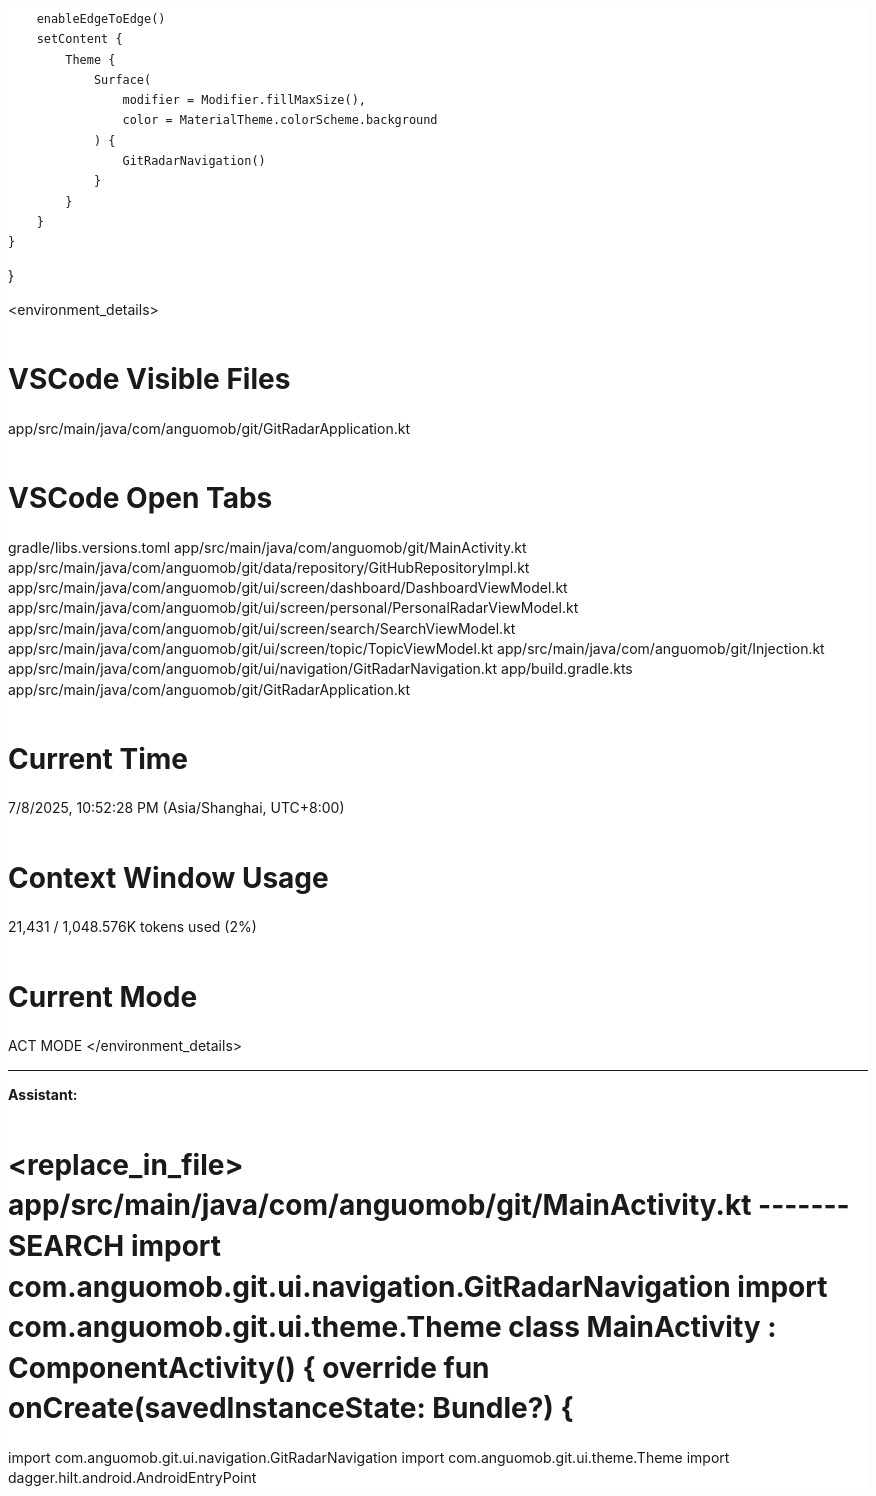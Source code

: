         enableEdgeToEdge()
        setContent {
            Theme {
                Surface(
                    modifier = Modifier.fillMaxSize(),
                    color = MaterialTheme.colorScheme.background
                ) {
                    GitRadarNavigation()
                }
            }
        }
    }
}

<environment_details>
# VSCode Visible Files
app/src/main/java/com/anguomob/git/GitRadarApplication.kt

# VSCode Open Tabs
gradle/libs.versions.toml
app/src/main/java/com/anguomob/git/MainActivity.kt
app/src/main/java/com/anguomob/git/data/repository/GitHubRepositoryImpl.kt
app/src/main/java/com/anguomob/git/ui/screen/dashboard/DashboardViewModel.kt
app/src/main/java/com/anguomob/git/ui/screen/personal/PersonalRadarViewModel.kt
app/src/main/java/com/anguomob/git/ui/screen/search/SearchViewModel.kt
app/src/main/java/com/anguomob/git/ui/screen/topic/TopicViewModel.kt
app/src/main/java/com/anguomob/git/Injection.kt
app/src/main/java/com/anguomob/git/ui/navigation/GitRadarNavigation.kt
app/build.gradle.kts
app/src/main/java/com/anguomob/git/GitRadarApplication.kt

# Current Time
7/8/2025, 10:52:28 PM (Asia/Shanghai, UTC+8:00)

# Context Window Usage
21,431 / 1,048.576K tokens used (2%)

# Current Mode
ACT MODE
</environment_details>

---

**Assistant:**

<replace_in_file>
<path>app/src/main/java/com/anguomob/git/MainActivity.kt</path>
<diff>
------- SEARCH
import com.anguomob.git.ui.navigation.GitRadarNavigation
import com.anguomob.git.ui.theme.Theme
class MainActivity : ComponentActivity() {
    override fun onCreate(savedInstanceState: Bundle?) {
=======
import com.anguomob.git.ui.navigation.GitRadarNavigation
import com.anguomob.git.ui.theme.Theme
import dagger.hilt.android.AndroidEntryPoint
